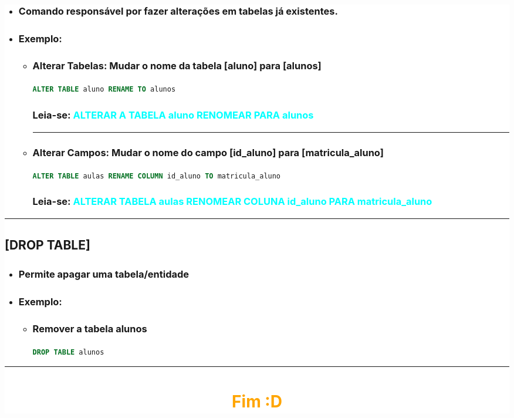 * ### Comando responsável por fazer alterações em tabelas já existentes.

* ### **Exemplo**:

    * ### **Alterar Tabelas**: Mudar o nome da tabela [aluno] para [alunos]

        ```SQL
        ALTER TABLE aluno RENAME TO alunos
        ```
    
        ### Leia-se: <font color="cyan">ALTERAR A TABELA aluno RENOMEAR PARA alunos</font>

        ***

    * ### **Alterar Campos**: Mudar o nome do campo [id_aluno] para [matricula_aluno]

        ```SQL
        ALTER TABLE aulas RENAME COLUMN id_aluno TO matricula_aluno
        ```
    
        ### Leia-se: <font color="cyan">ALTERAR TABELA aulas RENOMEAR COLUNA id_aluno PARA matricula_aluno</font>

***

## [**DROP TABLE**]

* ### Permite apagar uma tabela/entidade

* ### **Exemplo**:

    * ### Remover a tabela alunos

        ```SQL
        DROP TABLE alunos
        ```

***

# <center><font color="orange">Fim :D</font></font>